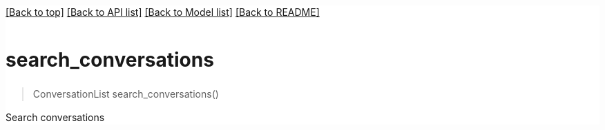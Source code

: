 [[Back to top]](#__pageTop) [[Back to API list]](../../../README.md#documentation-for-api-endpoints) [[Back to Model list]](../../../README.md#documentation-for-models) [[Back to README]](../../../README.md)

# **search_conversations**
<a name="search_conversations"></a>
> ConversationList search_conversations()

Search conversations
